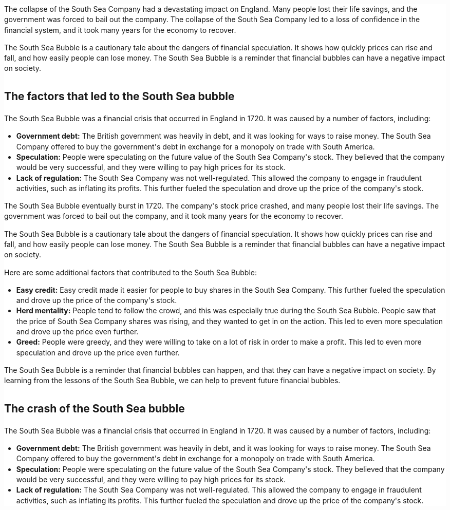 The collapse of the South Sea Company had a devastating impact on England. Many people lost their life savings, and the government was forced to bail out the company. The collapse of the South Sea Company led to a loss of confidence in the financial system, and it took many years for the economy to recover.

The South Sea Bubble is a cautionary tale about the dangers of financial speculation. It shows how quickly prices can rise and fall, and how easily people can lose money. The South Sea Bubble is a reminder that financial bubbles can have a negative impact on society.

## The factors that led to the South Sea bubble


The South Sea Bubble was a financial crisis that occurred in England in 1720. It was caused by a number of factors, including:

* **Government debt:** The British government was heavily in debt, and it was looking for ways to raise money. The South Sea Company offered to buy the government's debt in exchange for a monopoly on trade with South America.
* **Speculation:** People were speculating on the future value of the South Sea Company's stock. They believed that the company would be very successful, and they were willing to pay high prices for its stock.
* **Lack of regulation:** The South Sea Company was not well-regulated. This allowed the company to engage in fraudulent activities, such as inflating its profits. This further fueled the speculation and drove up the price of the company's stock.

The South Sea Bubble eventually burst in 1720. The company's stock price crashed, and many people lost their life savings. The government was forced to bail out the company, and it took many years for the economy to recover.

The South Sea Bubble is a cautionary tale about the dangers of financial speculation. It shows how quickly prices can rise and fall, and how easily people can lose money. The South Sea Bubble is a reminder that financial bubbles can have a negative impact on society.

Here are some additional factors that contributed to the South Sea Bubble:

* **Easy credit:** Easy credit made it easier for people to buy shares in the South Sea Company. This further fueled the speculation and drove up the price of the company's stock.
* **Herd mentality:** People tend to follow the crowd, and this was especially true during the South Sea Bubble. People saw that the price of South Sea Company shares was rising, and they wanted to get in on the action. This led to even more speculation and drove up the price even further.
* **Greed:** People were greedy, and they were willing to take on a lot of risk in order to make a profit. This led to even more speculation and drove up the price even further.

The South Sea Bubble is a reminder that financial bubbles can happen, and that they can have a negative impact on society. By learning from the lessons of the South Sea Bubble, we can help to prevent future financial bubbles.

## The crash of the South Sea bubble


The South Sea Bubble was a financial crisis that occurred in England in 1720. It was caused by a number of factors, including:

* **Government debt:** The British government was heavily in debt, and it was looking for ways to raise money. The South Sea Company offered to buy the government's debt in exchange for a monopoly on trade with South America.
* **Speculation:** People were speculating on the future value of the South Sea Company's stock. They believed that the company would be very successful, and they were willing to pay high prices for its stock.
* **Lack of regulation:** The South Sea Company was not well-regulated. This allowed the company to engage in fraudulent activities, such as inflating its profits. This further fueled the speculation and drove up the price of the company's stock.
